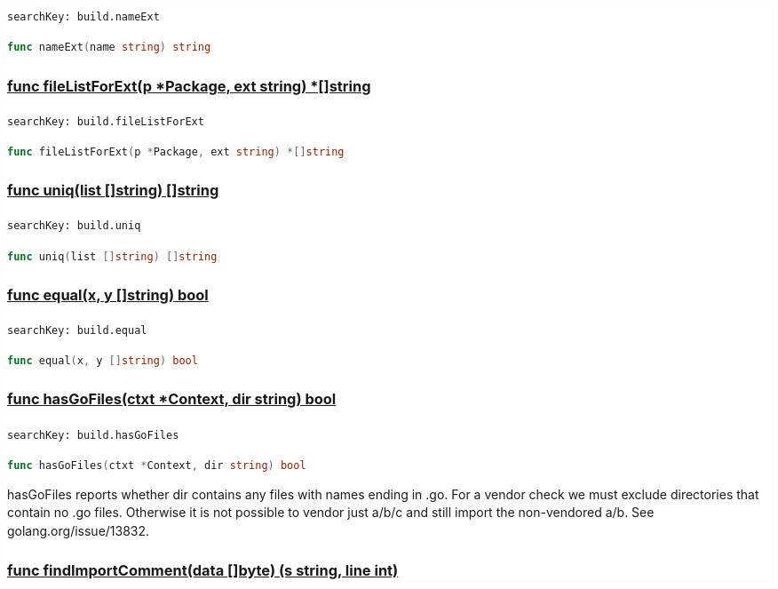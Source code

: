```
searchKey: build.nameExt
```

```Go
func nameExt(name string) string
```

### <a id="fileListForExt" href="#fileListForExt">func fileListForExt(p *Package, ext string) *[]string</a>

```
searchKey: build.fileListForExt
```

```Go
func fileListForExt(p *Package, ext string) *[]string
```

### <a id="uniq" href="#uniq">func uniq(list []string) []string</a>

```
searchKey: build.uniq
```

```Go
func uniq(list []string) []string
```

### <a id="equal" href="#equal">func equal(x, y []string) bool</a>

```
searchKey: build.equal
```

```Go
func equal(x, y []string) bool
```

### <a id="hasGoFiles" href="#hasGoFiles">func hasGoFiles(ctxt *Context, dir string) bool</a>

```
searchKey: build.hasGoFiles
```

```Go
func hasGoFiles(ctxt *Context, dir string) bool
```

hasGoFiles reports whether dir contains any files with names ending in .go. For a vendor check we must exclude directories that contain no .go files. Otherwise it is not possible to vendor just a/b/c and still import the non-vendored a/b. See golang.org/issue/13832. 

### <a id="findImportComment" href="#findImportComment">func findImportComment(data []byte) (s string, line int)</a>

